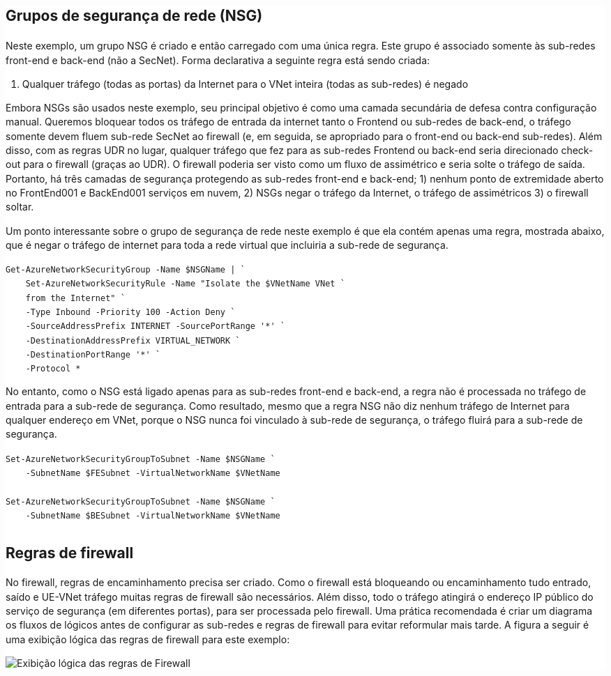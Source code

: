 ## <a name="network-security-groups-nsg"></a>Grupos de segurança de rede (NSG)
Neste exemplo, um grupo NSG é criado e então carregado com uma única regra. Este grupo é associado somente às sub-redes front-end e back-end (não a SecNet). Forma declarativa a seguinte regra está sendo criada:

1.  Qualquer tráfego (todas as portas) da Internet para o VNet inteira (todas as sub-redes) é negado

Embora NSGs são usados neste exemplo, seu principal objetivo é como uma camada secundária de defesa contra configuração manual. Queremos bloquear todos os tráfego de entrada da internet tanto o Frontend ou sub-redes de back-end, o tráfego somente devem fluem sub-rede SecNet ao firewall (e, em seguida, se apropriado para o front-end ou back-end sub-redes). Além disso, com as regras UDR no lugar, qualquer tráfego que fez para as sub-redes Frontend ou back-end seria direcionado check-out para o firewall (graças ao UDR). O firewall poderia ser visto como um fluxo de assimétrico e seria solte o tráfego de saída. Portanto, há três camadas de segurança protegendo as sub-redes front-end e back-end; 1) nenhum ponto de extremidade aberto no FrontEnd001 e BackEnd001 serviços em nuvem, 2) NSGs negar o tráfego da Internet, o tráfego de assimétricos 3) o firewall soltar.

Um ponto interessante sobre o grupo de segurança de rede neste exemplo é que ela contém apenas uma regra, mostrada abaixo, que é negar o tráfego de internet para toda a rede virtual que incluiria a sub-rede de segurança. 

    Get-AzureNetworkSecurityGroup -Name $NSGName | `
        Set-AzureNetworkSecurityRule -Name "Isolate the $VNetName VNet `
        from the Internet" `
        -Type Inbound -Priority 100 -Action Deny `
        -SourceAddressPrefix INTERNET -SourcePortRange '*' `
        -DestinationAddressPrefix VIRTUAL_NETWORK `
        -DestinationPortRange '*' `
        -Protocol *

No entanto, como o NSG está ligado apenas para as sub-redes front-end e back-end, a regra não é processada no tráfego de entrada para a sub-rede de segurança. Como resultado, mesmo que a regra NSG não diz nenhum tráfego de Internet para qualquer endereço em VNet, porque o NSG nunca foi vinculado à sub-rede de segurança, o tráfego fluirá para a sub-rede de segurança.

    Set-AzureNetworkSecurityGroupToSubnet -Name $NSGName `
        -SubnetName $FESubnet -VirtualNetworkName $VNetName
    
    Set-AzureNetworkSecurityGroupToSubnet -Name $NSGName `
        -SubnetName $BESubnet -VirtualNetworkName $VNetName

## <a name="firewall-rules"></a>Regras de firewall
No firewall, regras de encaminhamento precisa ser criado. Como o firewall está bloqueando ou encaminhamento tudo entrado, saído e UE-VNet tráfego muitas regras de firewall são necessários. Além disso, todo o tráfego atingirá o endereço IP público do serviço de segurança (em diferentes portas), para ser processada pelo firewall. Uma prática recomendada é criar um diagrama os fluxos de lógicos antes de configurar as sub-redes e regras de firewall para evitar reformular mais tarde. A figura a seguir é uma exibição lógica das regras de firewall para este exemplo:
 
![Exibição lógica das regras de Firewall][2]


[1]: ./media/virtual-networks-dmz-nsg-fw-udr-asm/example3design.png "DMZ bidirecional com NVA, NSG e UDR"
[2]: ./media/virtual-networks-dmz-nsg-fw-udr-asm/example3firewalllogical.png "Exibição lógica das regras de Firewall"
[3]: ./media/virtual-networks-dmz-nsg-fw-udr-asm/createnetworkobjectfrontend.png "Criar um objeto de rede de front-end"
[4]: ./media/virtual-networks-dmz-nsg-fw-udr-asm/createnetworkobjectdns.png "Criar um objeto de servidor DNS"
[5]: ./media/virtual-networks-dmz-nsg-fw-udr-asm/createnetworkobjectrdpa.png "Cópia da regra RDP padrão"
[6]: ./media/virtual-networks-dmz-nsg-fw-udr-asm/createnetworkobjectrdpb.png "Regra de AppVM01"
[7]: ./media/virtual-networks-dmz-nsg-fw-udr-asm/iconapplicationredirect.png "Ícone de redirecionamento de aplicativo"
[8]: ./media/virtual-networks-dmz-nsg-fw-udr-asm/icondestinationnat.png "Ícone NAT de destino"
[9]: ./media/virtual-networks-dmz-nsg-fw-udr-asm/iconpass.png "Ícone de passagem"
[10]: ./media/virtual-networks-dmz-nsg-fw-udr-asm/rulefirewall.png "Regra de gerenciamento de firewall"
[11]: ./media/virtual-networks-dmz-nsg-fw-udr-asm/rulerdp.png "Regra de RDP do firewall"
[12]: ./media/virtual-networks-dmz-nsg-fw-udr-asm/ruleweb.png "Regra de Web de firewall"
[13]: ./media/virtual-networks-dmz-nsg-fw-udr-asm/ruleappvm01.png "Regra de AppVM01 de firewall"
[14]: ./media/virtual-networks-dmz-nsg-fw-udr-asm/ruleoutbound.png "Regra de saída do firewall"
[15]: ./media/virtual-networks-dmz-nsg-fw-udr-asm/ruledns.png "Regra de DNS de firewall"
[16]: ./media/virtual-networks-dmz-nsg-fw-udr-asm/ruleintravnet.png "Regra de VNet dentro do firewall"
[17]: ./media/virtual-networks-dmz-nsg-fw-udr-asm/ruledeny.png "Firewall negar regra"
[18]: ./media/virtual-networks-dmz-nsg-fw-udr-asm/firewallruleactivate.png "Ativação de regra de firewall"
[HOME]: ../best-practices-network-security.md
[SampleApp]: ./virtual-networks-sample-app.md